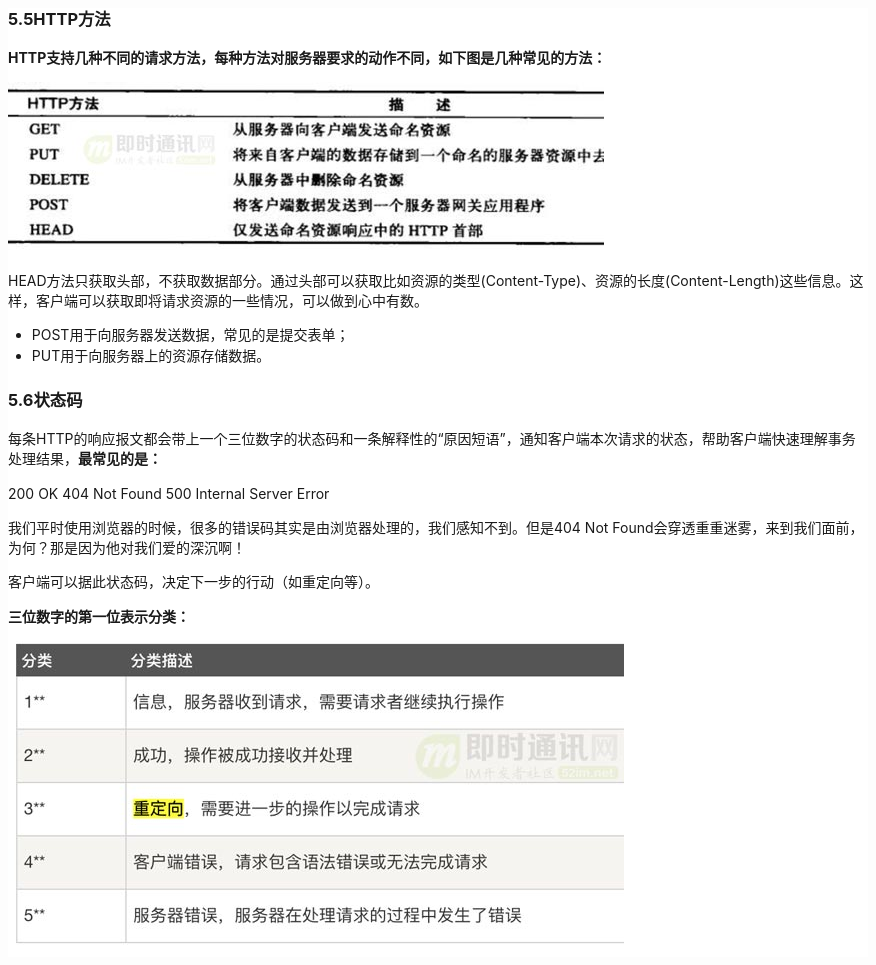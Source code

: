 



### 5.5HTTP方法


**HTTP支持几种不同的请求方法，每种方法对服务器要求的动作不同，如下图是几种常见的方法：**

![不为人知的网络编程(八)：从数据传输层深度解密HTTP_24.jpg](imgs/201245r00b9d8brur9rr9r.jpg)



HEAD方法只获取头部，不获取数据部分。通过头部可以获取比如资源的类型(Content-Type)、资源的长度(Content-Length)这些信息。这样，客户端可以获取即将请求资源的一些情况，可以做到心中有数。



- POST用于向服务器发送数据，常见的是提交表单；
- PUT用于向服务器上的资源存储数据。



### 5.6状态码


每条HTTP的响应报文都会带上一个三位数字的状态码和一条解释性的“原因短语”，通知客户端本次请求的状态，帮助客户端快速理解事务处理结果，**最常见的是：**

200 OK
404 Not Found
500 Internal Server Error


我们平时使用浏览器的时候，很多的错误码其实是由浏览器处理的，我们感知不到。但是404 Not Found会穿透重重迷雾，来到我们面前，为何？那是因为他对我们爱的深沉啊！

客户端可以据此状态码，决定下一步的行动（如重定向等）。

**三位数字的第一位表示分类：**

![不为人知的网络编程(八)：从数据传输层深度解密HTTP_25.jpg](imgs/201246u80h07tp8h918fj7.jpg)
